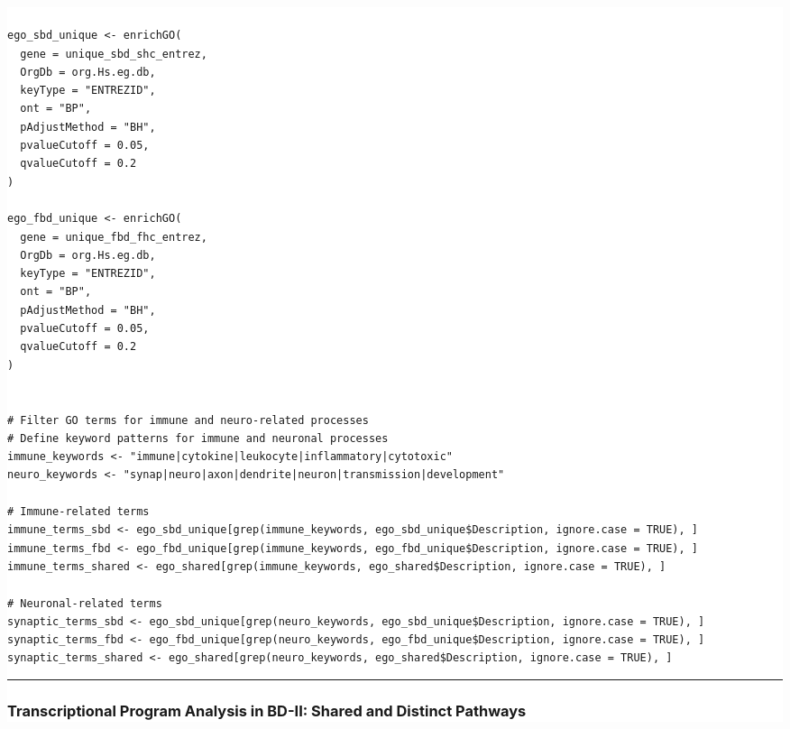 ```

ego_sbd_unique <- enrichGO(
  gene = unique_sbd_shc_entrez,
  OrgDb = org.Hs.eg.db,
  keyType = "ENTREZID",
  ont = "BP",
  pAdjustMethod = "BH",
  pvalueCutoff = 0.05,
  qvalueCutoff = 0.2
)

ego_fbd_unique <- enrichGO(
  gene = unique_fbd_fhc_entrez,
  OrgDb = org.Hs.eg.db,
  keyType = "ENTREZID",
  ont = "BP",
  pAdjustMethod = "BH",
  pvalueCutoff = 0.05,
  qvalueCutoff = 0.2
)


# Filter GO terms for immune and neuro-related processes
# Define keyword patterns for immune and neuronal processes
immune_keywords <- "immune|cytokine|leukocyte|inflammatory|cytotoxic"
neuro_keywords <- "synap|neuro|axon|dendrite|neuron|transmission|development"

# Immune-related terms
immune_terms_sbd <- ego_sbd_unique[grep(immune_keywords, ego_sbd_unique$Description, ignore.case = TRUE), ]
immune_terms_fbd <- ego_fbd_unique[grep(immune_keywords, ego_fbd_unique$Description, ignore.case = TRUE), ]
immune_terms_shared <- ego_shared[grep(immune_keywords, ego_shared$Description, ignore.case = TRUE), ]

# Neuronal-related terms
synaptic_terms_sbd <- ego_sbd_unique[grep(neuro_keywords, ego_sbd_unique$Description, ignore.case = TRUE), ]
synaptic_terms_fbd <- ego_fbd_unique[grep(neuro_keywords, ego_fbd_unique$Description, ignore.case = TRUE), ]
synaptic_terms_shared <- ego_shared[grep(neuro_keywords, ego_shared$Description, ignore.case = TRUE), ]

```


---
### Transcriptional Program Analysis in BD-II: Shared and Distinct Pathways

